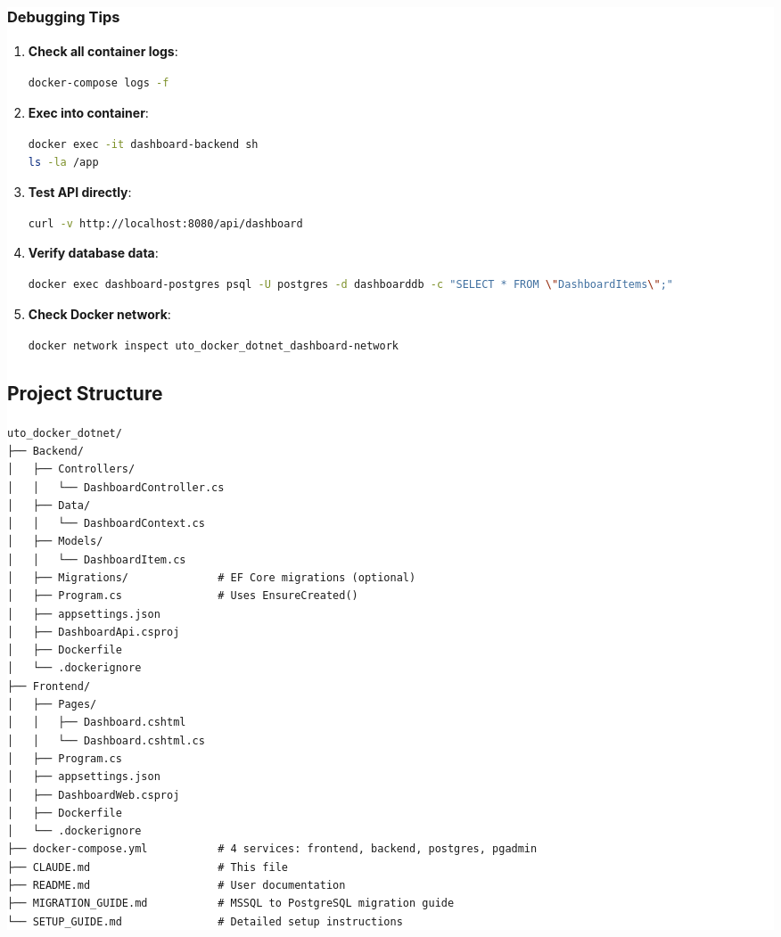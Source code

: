 ### Debugging Tips

1. **Check all container logs**:
   ```bash
   docker-compose logs -f
   ```

2. **Exec into container**:
   ```bash
   docker exec -it dashboard-backend sh
   ls -la /app
   ```

3. **Test API directly**:
   ```bash
   curl -v http://localhost:8080/api/dashboard
   ```

4. **Verify database data**:
   ```bash
   docker exec dashboard-postgres psql -U postgres -d dashboarddb -c "SELECT * FROM \"DashboardItems\";"
   ```

5. **Check Docker network**:
   ```bash
   docker network inspect uto_docker_dotnet_dashboard-network
   ```

## Project Structure

```
uto_docker_dotnet/
├── Backend/
│   ├── Controllers/
│   │   └── DashboardController.cs
│   ├── Data/
│   │   └── DashboardContext.cs
│   ├── Models/
│   │   └── DashboardItem.cs
│   ├── Migrations/              # EF Core migrations (optional)
│   ├── Program.cs               # Uses EnsureCreated()
│   ├── appsettings.json
│   ├── DashboardApi.csproj
│   ├── Dockerfile
│   └── .dockerignore
├── Frontend/
│   ├── Pages/
│   │   ├── Dashboard.cshtml
│   │   └── Dashboard.cshtml.cs
│   ├── Program.cs
│   ├── appsettings.json
│   ├── DashboardWeb.csproj
│   ├── Dockerfile
│   └── .dockerignore
├── docker-compose.yml           # 4 services: frontend, backend, postgres, pgadmin
├── CLAUDE.md                    # This file
├── README.md                    # User documentation
├── MIGRATION_GUIDE.md           # MSSQL to PostgreSQL migration guide
└── SETUP_GUIDE.md               # Detailed setup instructions
```
